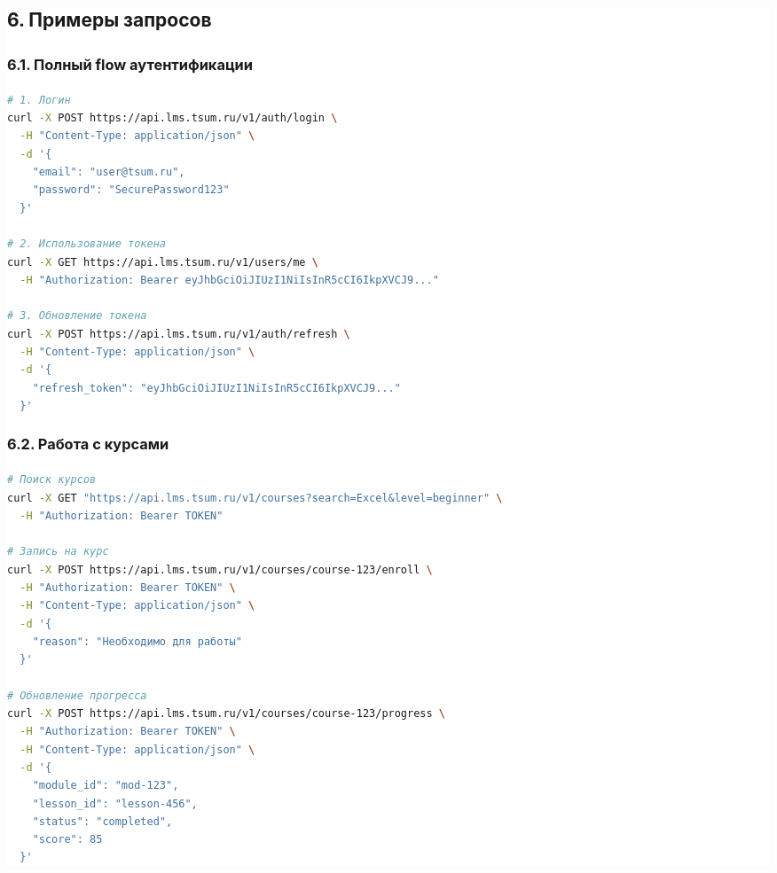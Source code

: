 ## 6. Примеры запросов

### 6.1. Полный flow аутентификации

```bash
# 1. Логин
curl -X POST https://api.lms.tsum.ru/v1/auth/login \
  -H "Content-Type: application/json" \
  -d '{
    "email": "user@tsum.ru",
    "password": "SecurePassword123"
  }'

# 2. Использование токена
curl -X GET https://api.lms.tsum.ru/v1/users/me \
  -H "Authorization: Bearer eyJhbGciOiJIUzI1NiIsInR5cCI6IkpXVCJ9..."

# 3. Обновление токена
curl -X POST https://api.lms.tsum.ru/v1/auth/refresh \
  -H "Content-Type: application/json" \
  -d '{
    "refresh_token": "eyJhbGciOiJIUzI1NiIsInR5cCI6IkpXVCJ9..."
  }'
```

### 6.2. Работа с курсами

```bash
# Поиск курсов
curl -X GET "https://api.lms.tsum.ru/v1/courses?search=Excel&level=beginner" \
  -H "Authorization: Bearer TOKEN"

# Запись на курс
curl -X POST https://api.lms.tsum.ru/v1/courses/course-123/enroll \
  -H "Authorization: Bearer TOKEN" \
  -H "Content-Type: application/json" \
  -d '{
    "reason": "Необходимо для работы"
  }'

# Обновление прогресса
curl -X POST https://api.lms.tsum.ru/v1/courses/course-123/progress \
  -H "Authorization: Bearer TOKEN" \
  -H "Content-Type: application/json" \
  -d '{
    "module_id": "mod-123",
    "lesson_id": "lesson-456",
    "status": "completed",
    "score": 85
  }'
```
